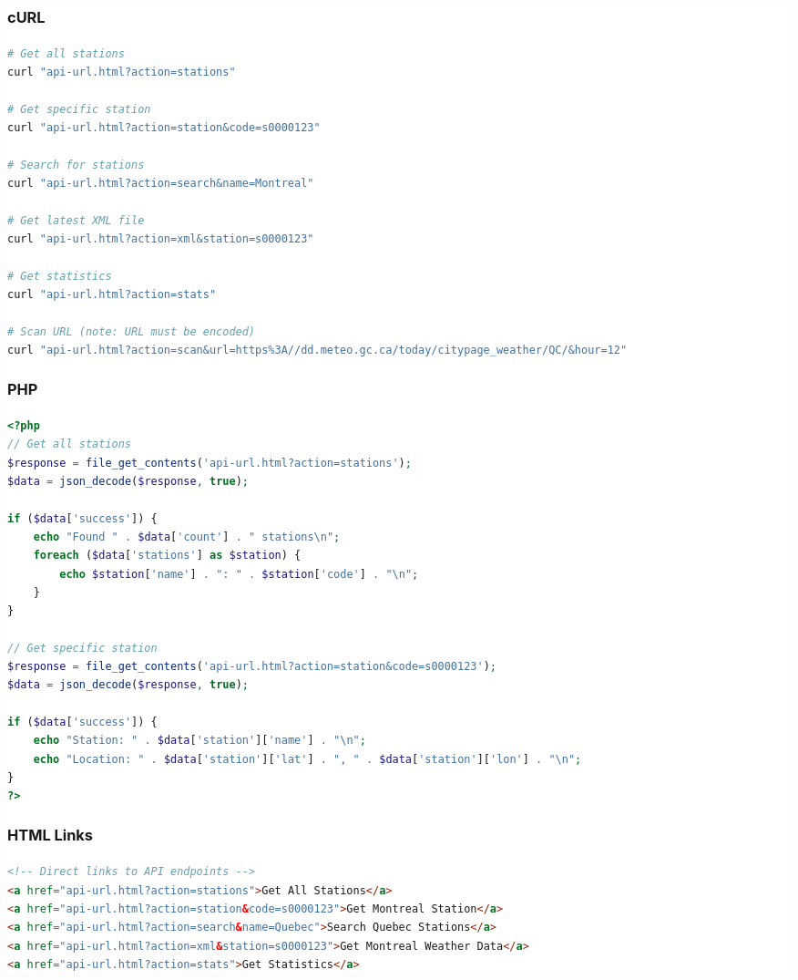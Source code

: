 ### cURL
```bash
# Get all stations
curl "api-url.html?action=stations"

# Get specific station
curl "api-url.html?action=station&code=s0000123"

# Search for stations
curl "api-url.html?action=search&name=Montreal"

# Get latest XML file
curl "api-url.html?action=xml&station=s0000123"

# Get statistics
curl "api-url.html?action=stats"

# Scan URL (note: URL must be encoded)
curl "api-url.html?action=scan&url=https%3A//dd.meteo.gc.ca/today/citypage_weather/QC/&hour=12"
```

### PHP
```php
<?php
// Get all stations
$response = file_get_contents('api-url.html?action=stations');
$data = json_decode($response, true);

if ($data['success']) {
    echo "Found " . $data['count'] . " stations\n";
    foreach ($data['stations'] as $station) {
        echo $station['name'] . ": " . $station['code'] . "\n";
    }
}

// Get specific station
$response = file_get_contents('api-url.html?action=station&code=s0000123');
$data = json_decode($response, true);

if ($data['success']) {
    echo "Station: " . $data['station']['name'] . "\n";
    echo "Location: " . $data['station']['lat'] . ", " . $data['station']['lon'] . "\n";
}
?>
```

### HTML Links
```html
<!-- Direct links to API endpoints -->
<a href="api-url.html?action=stations">Get All Stations</a>
<a href="api-url.html?action=station&code=s0000123">Get Montreal Station</a>
<a href="api-url.html?action=search&name=Quebec">Search Quebec Stations</a>
<a href="api-url.html?action=xml&station=s0000123">Get Montreal Weather Data</a>
<a href="api-url.html?action=stats">Get Statistics</a>
```
